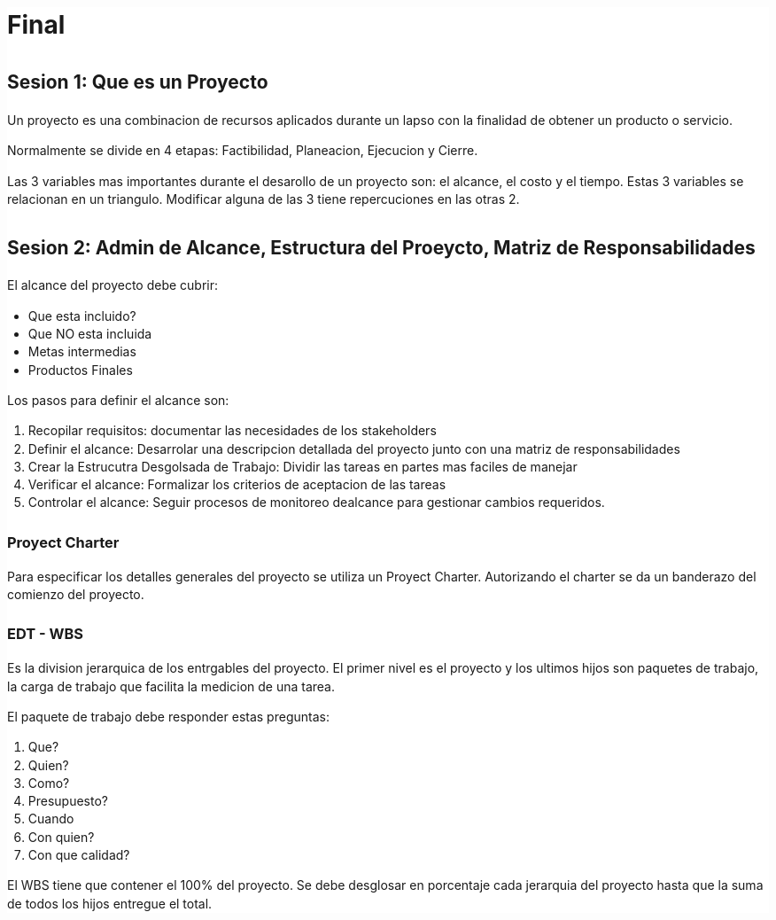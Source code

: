 # Final

## Sesion 1: Que es un Proyecto
Un proyecto es una combinacion de recursos aplicados durante un lapso con la finalidad de obtener un producto o servicio.

Normalmente se divide en 4 etapas: Factibilidad, Planeacion, Ejecucion y Cierre.

Las 3 variables mas importantes durante el desarollo de un proyecto son: el alcance, el costo y el tiempo. Estas 3 variables se relacionan en un triangulo. Modificar alguna de las 3 tiene repercuciones en las otras 2.

## Sesion 2: Admin de Alcance, Estructura del Proeycto, Matriz de Responsabilidades

El alcance del proyecto debe cubrir:

* Que esta incluido?
* Que NO esta incluida
* Metas intermedias
* Productos Finales

Los pasos para definir el alcance son:

1. Recopilar requisitos: documentar las necesidades de los stakeholders
2. Definir el alcance: Desarrolar una descripcion detallada del proyecto junto con una matriz de responsabilidades
3. Crear la Estrucutra Desgolsada de Trabajo: Dividir las tareas en partes mas faciles de manejar
4. Verificar el alcance: Formalizar los criterios de aceptacion de las tareas
5. Controlar el alcance: Seguir procesos de monitoreo dealcance para gestionar cambios requeridos.

### Proyect Charter
Para especificar los detalles generales del proyecto se utiliza un Proyect Charter. Autorizando el charter se da un banderazo del comienzo del proyecto.

### EDT - WBS
Es la division jerarquica de los entrgables del proyecto. El primer nivel es el proyecto y los ultimos hijos son paquetes de trabajo, la carga de trabajo que facilita la medicion de una tarea.

El paquete de trabajo debe responder estas preguntas:

1. Que?
2. Quien?
3. Como?
4. Presupuesto?
5. Cuando
6. Con quien?
7. Con que calidad?

El WBS tiene que contener el 100% del proyecto. Se debe desglosar en porcentaje cada jerarquia del proyecto hasta que la suma de todos los hijos entregue el total.

